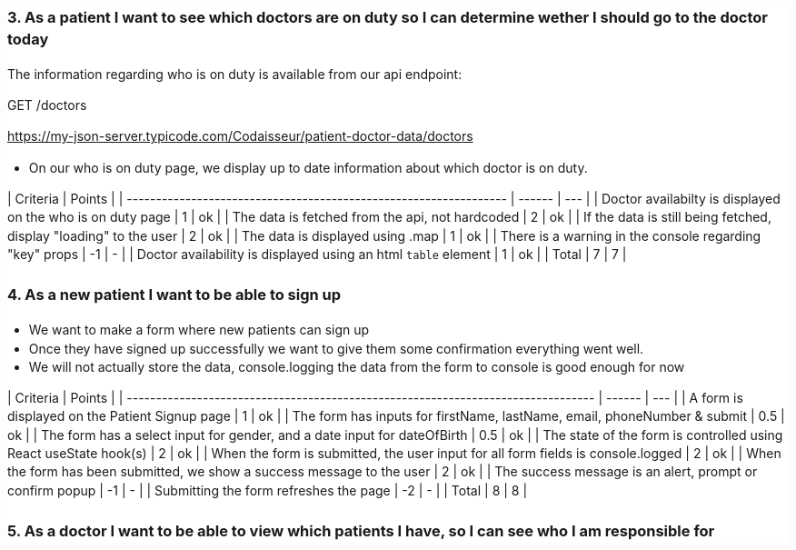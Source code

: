 ### 3. As a patient I want to see which doctors are on duty so I can determine wether I should go to the doctor today

The information regarding who is on duty is available from our api endpoint:

GET /doctors

https://my-json-server.typicode.com/Codaisseur/patient-doctor-data/doctors

- On our who is on duty page, we display up to date information about which doctor is on duty.

| Criteria                                                          | Points |
| ----------------------------------------------------------------- | ------ | --- |
| Doctor availabilty is displayed on the who is on duty page        | 1      | ok  |
| The data is fetched from the api, not hardcoded                   | 2      | ok  |
| If the data is still being fetched, display "loading" to the user | 2      | ok  |
| The data is displayed using .map                                  | 1      | ok  |
| There is a warning in the console regarding "key" props           | -1     | -   |
| Doctor availability is displayed using an html `table` element    | 1      | ok  |
| Total                                                             | 7      | 7   |

### 4. As a new patient I want to be able to sign up

- We want to make a form where new patients can sign up
- Once they have signed up successfully we want to give them some confirmation everything went well.
- We will not actually store the data, console.logging the data from the form to console is good enough for now

| Criteria                                                                         | Points |
| -------------------------------------------------------------------------------- | ------ | --- |
| A form is displayed on the Patient Signup page                                   | 1      | ok  |
| The form has inputs for firstName, lastName, email, phoneNumber & submit         | 0.5    | ok  |
| The form has a select input for gender, and a date input for dateOfBirth         | 0.5    | ok  |
| The state of the form is controlled using React useState hook(s)                 | 2      | ok  |
| When the form is submitted, the user input for all form fields is console.logged | 2      | ok  |
| When the form has been submitted, we show a success message to the user          | 2      | ok  |
| The success message is an alert, prompt or confirm popup                         | -1     | -   |
| Submitting the form refreshes the page                                           | -2     | -   |
| Total                                                                            | 8      | 8   |

### 5. As a doctor I want to be able to view which patients I have, so I can see who I am responsible for

